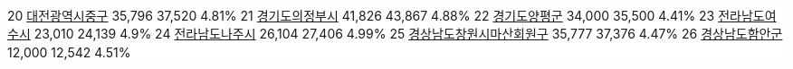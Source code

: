   <tr class="item">
    <td>20</td>
    <td><a href="/apt/대전광역시중구">대전광역시중구</a></td>
    <td>35,796</td>
    <td>37,520</td>
    <td>4.81%</td>
  </tr>

  <tr class="item">
    <td>21</td>
    <td><a href="/apt/경기도의정부시">경기도의정부시</a></td>
    <td>41,826</td>
    <td>43,867</td>
    <td>4.88%</td>
  </tr>

  <tr class="item">
    <td>22</td>
    <td><a href="/apt/경기도양평군">경기도양평군</a></td>
    <td>34,000</td>
    <td>35,500</td>
    <td>4.41%</td>
  </tr>

  <tr class="item">
    <td>23</td>
    <td><a href="/apt/전라남도여수시">전라남도여수시</a></td>
    <td>23,010</td>
    <td>24,139</td>
    <td>4.9%</td>
  </tr>

  <tr class="item">
    <td>24</td>
    <td><a href="/apt/전라남도나주시">전라남도나주시</a></td>
    <td>26,104</td>
    <td>27,406</td>
    <td>4.99%</td>
  </tr>

  <tr class="item">
    <td>25</td>
    <td><a href="/apt/경상남도창원시마산회원구">경상남도창원시마산회원구</a></td>
    <td>35,777</td>
    <td>37,376</td>
    <td>4.47%</td>
  </tr>

  <tr class="item">
    <td>26</td>
    <td><a href="/apt/경상남도함안군">경상남도함안군</a></td>
    <td>12,000</td>
    <td>12,542</td>
    <td>4.51%</td>
  </tr>
